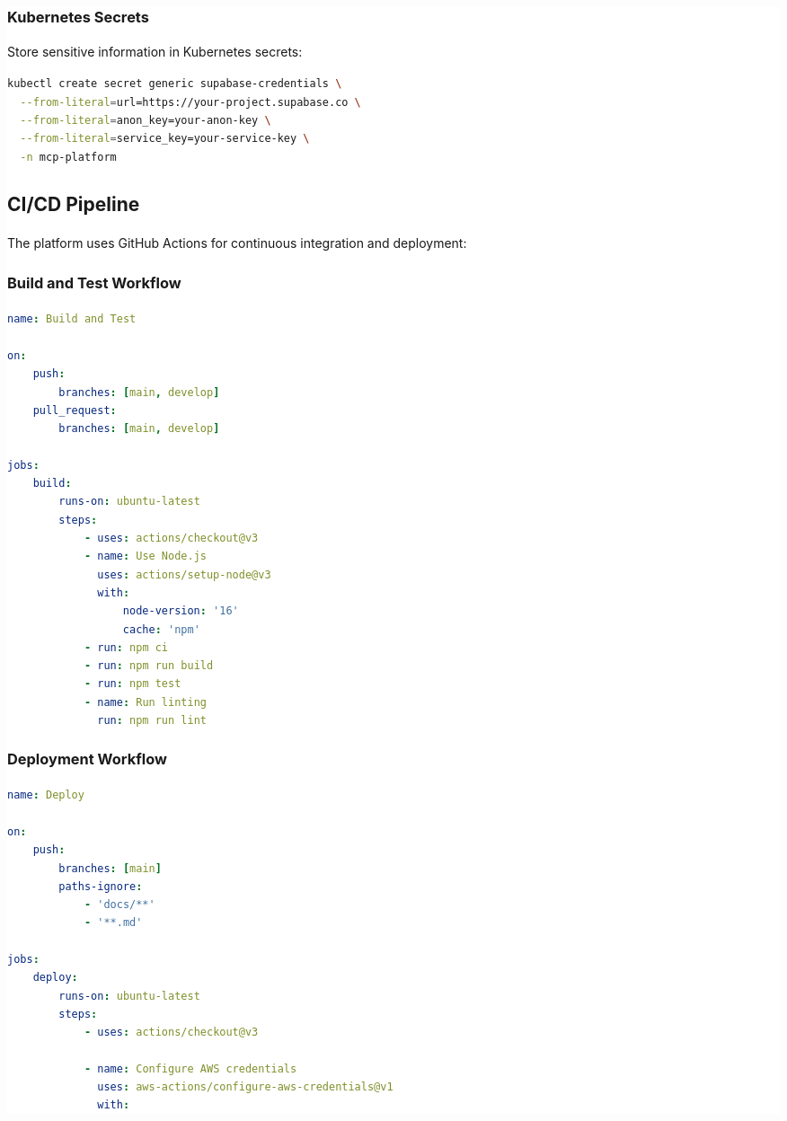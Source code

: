 ### Kubernetes Secrets

Store sensitive information in Kubernetes secrets:

```bash
kubectl create secret generic supabase-credentials \
  --from-literal=url=https://your-project.supabase.co \
  --from-literal=anon_key=your-anon-key \
  --from-literal=service_key=your-service-key \
  -n mcp-platform
```

## CI/CD Pipeline

The platform uses GitHub Actions for continuous integration and deployment:

### Build and Test Workflow

```yaml
name: Build and Test

on:
    push:
        branches: [main, develop]
    pull_request:
        branches: [main, develop]

jobs:
    build:
        runs-on: ubuntu-latest
        steps:
            - uses: actions/checkout@v3
            - name: Use Node.js
              uses: actions/setup-node@v3
              with:
                  node-version: '16'
                  cache: 'npm'
            - run: npm ci
            - run: npm run build
            - run: npm test
            - name: Run linting
              run: npm run lint
```

### Deployment Workflow

```yaml
name: Deploy

on:
    push:
        branches: [main]
        paths-ignore:
            - 'docs/**'
            - '**.md'

jobs:
    deploy:
        runs-on: ubuntu-latest
        steps:
            - uses: actions/checkout@v3

            - name: Configure AWS credentials
              uses: aws-actions/configure-aws-credentials@v1
              with:
```